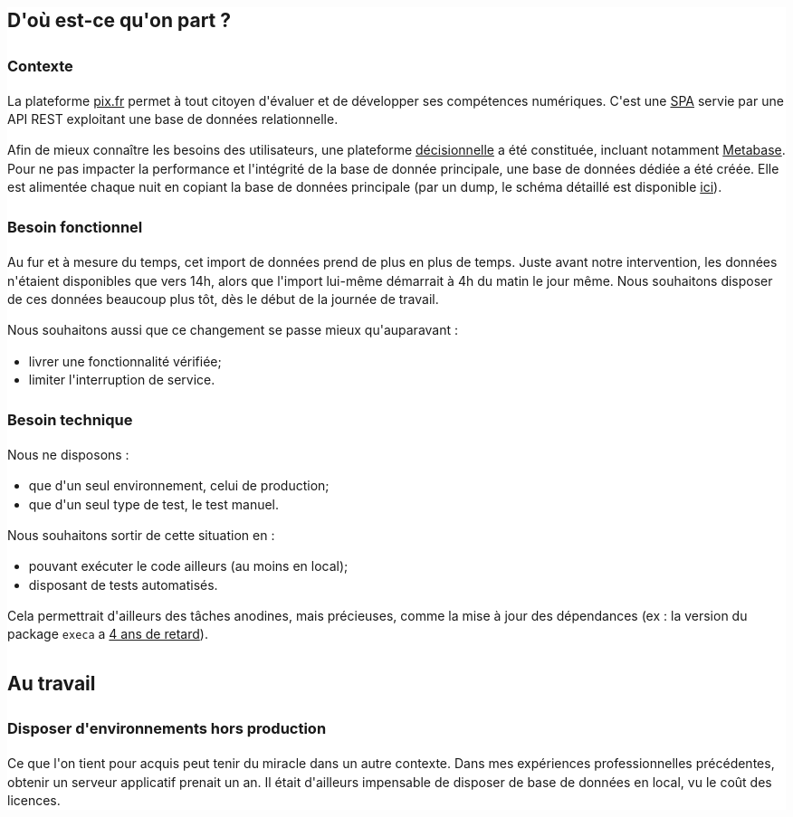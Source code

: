 ## D'où est-ce qu'on part ?

### Contexte

La plateforme [pix.fr](https://pix.fr/) permet à tout citoyen d'évaluer et de développer ses compétences numériques.
C'est une [SPA](https://en.wikipedia.org/wiki/Single-page_application) servie par une API REST exploitant une base de données relationnelle.

Afin de mieux connaître les besoins des utilisateurs, une plateforme [décisionnelle](https://fr.wikipedia.org/wiki/Informatique_d%C3%A9cisionnelle)
a été constituée, incluant notamment [Metabase](https://github.com/metabase/metabase). Pour ne pas impacter la performance et l'intégrité
de la base de donnée principale, une base de données dédiée a été créée.
Elle est alimentée chaque nuit en copiant la base de données principale (par un dump, le schéma détaillé est disponible [ici](#avant)).

### Besoin fonctionnel

Au fur et à mesure du temps, cet import de données prend de plus en plus de temps.
Juste avant notre intervention, les données n'étaient disponibles que vers 14h, alors que l'import lui-même démarrait à 4h du matin le jour même.
Nous souhaitons disposer de ces données beaucoup plus tôt, dès le début de la journée de travail.

Nous souhaitons aussi que ce changement se passe mieux qu'auparavant :

- livrer une fonctionnalité vérifiée;
- limiter l'interruption de service.

### Besoin technique

Nous ne disposons :

- que d'un seul environnement, celui de production;
- que d'un seul type de test, le test manuel.

Nous souhaitons sortir de cette situation en :

- pouvant exécuter le code ailleurs (au moins en local);
- disposant de tests automatisés.

Cela permettrait d'ailleurs des tâches anodines, mais précieuses, comme la mise à jour des dépendances
(ex : la version du package `execa` a [4 ans de retard](https://github.com/1024pix/pix-db-replication/pull/38)).

## Au travail

### Disposer d'environnements hors production

Ce que l'on tient pour acquis peut tenir du miracle dans un autre contexte.
Dans mes expériences professionnelles précédentes, obtenir un serveur applicatif prenait un an.
Il était d'ailleurs impensable de disposer de base de données en local, vu le coût des licences.

